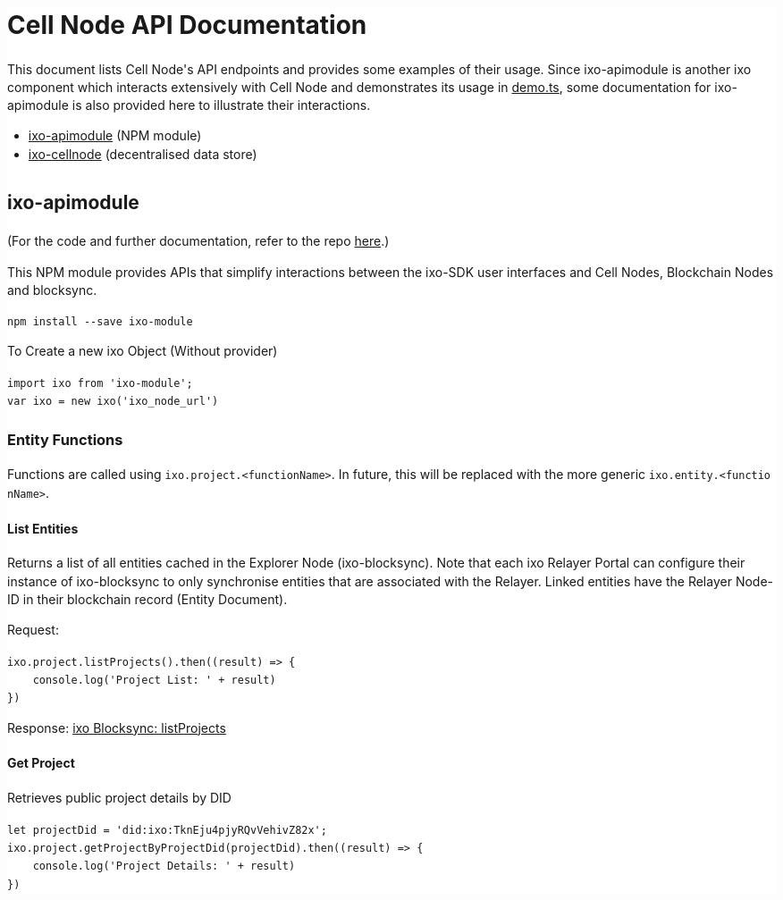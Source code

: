 # Cell Node API Documentation

This document lists Cell Node's API endpoints and provides some examples of their usage. Since ixo-apimodule is another ixo component which interacts extensively with Cell Node and demonstrates its usage in [demo.ts](https://github.com/ixofoundation/ixo-apimodule/blob/master/test/demo.ts), some documentation for ixo-apimodule is also provided here to illustrate their interactions.

* [ixo-apimodule](#ixo-apimodule) \(NPM module\)
* [ixo-cellnode](#cell-node-api) \(decentralised data store\)

## ixo-apimodule 

(For the code and further documentation, refer to the repo [here](https://github.com/ixofoundation/ixo-apimodule).)

This NPM module provides APIs that simplify interactions between the ixo-SDK user interfaces and Cell Nodes, Blockchain Nodes and blocksync.

`npm install --save ixo-module`

To Create a new ixo Object \(Without provider\)

```text
import ixo from 'ixo-module';
var ixo = new ixo('ixo_node_url')
```

### Entity Functions

Functions are called using `ixo.project.<functionName>`. In future, this will be replaced with the more generic `ixo.entity.<functionName>`.

#### List Entities

Returns a list of all entities cached in the Explorer Node \(ixo-blocksync\). Note that each ixo Relayer Portal can configure their instance of ixo-blocksync to only synchronise entities that are associated with the Relayer. Linked entities have the Relayer Node-ID in their blockchain record \(Entity Document\).

Request:

```text
ixo.project.listProjects().then((result) => {
    console.log('Project List: ' + result)
})
```

Response: [ixo Blocksync: listProjects](https://app.swaggerhub.com/apis-docs/drshaun/ixo/0.2.3#/projects/listProjects) 

#### Get Project

Retrieves public project details by DID

```text
let projectDid = 'did:ixo:TknEju4pjyRQvVehivZ82x';
ixo.project.getProjectByProjectDid(projectDid).then((result) => {
    console.log('Project Details: ' + result)
})
```
